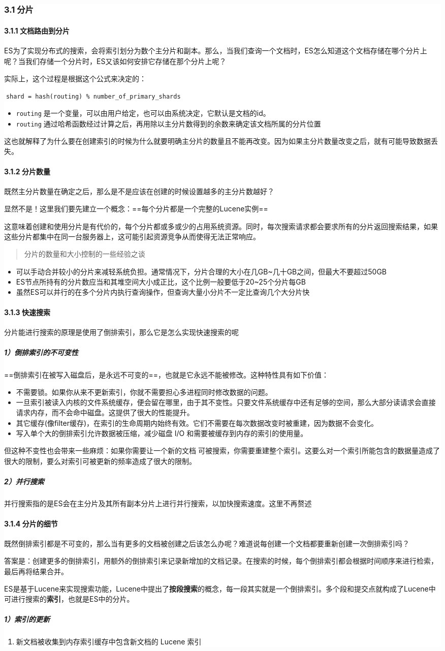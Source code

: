 ### 3.1 分片

#### 3.1.1 文档路由到分片

ES为了实现分布式的搜索，会将索引划分为数个主分片和副本。那么，当我们查询一个文档时，ES怎么知道这个文档存储在哪个分片上呢？当我们存储一个分片时，ES又该如何安排它存储在那个分片上呢？

实际上，这个过程是根据这个公式来决定的：

​	`shard = hash(routing) % number_of_primary_shards`

- `routing` 是一个变量，可以由用户给定，也可以由系统决定，它默认是文档的id。
- `routing` 通过哈希函数经过计算之后，再用除以主分片数得到的余数来确定该文档所属的分片位置

这也就解释了为什么要在创建索引的时候为什么就要明确主分片的数量且不能再改变。因为如果主分片数量改变之后，就有可能导致数据丢失。

#### 3.1.2 分片数量

既然主分片数量在确定之后，那么是不是应该在创建的时候设置越多的主分片数越好？

显然不是！这里我们要先建立一个概念：==每个分片都是一个完整的Lucene实例==

这意味着创建和使用分片是有代价的，每个分片都或多或少的占用系统资源。同时，每次搜索请求都会要求所有的分片返回搜索结果，如果这些分片都集中在同一台服务器上，这可能引起资源竞争从而使得无法正常响应。

> 分片的数量和大小控制的一些经验之谈

- 可以手动合并较小的分片来减轻系统负担。通常情况下，分片合理的大小在几GB~几十GB之间，但最大不要超过50GB
- ES节点所持有的分片数应当和其堆空间大小成正比，这个比例一般要低于20~25个分片每GB
- 虽然ES可以并行的在多个分片内执行查询操作，但查询大量小分片不一定比查询几个大分片快

#### 3.1.3 快速搜索

分片能进行搜索的原理是使用了倒排索引，那么它是怎么实现快速搜索的呢

##### 1）倒排索引的不可变性

==倒排索引在被写入磁盘后，是永远不可变的==，也就是它永远不能被修改。这种特性具有如下价值：

- 不需要锁。如果你从来不更新索引，你就不需要担心多进程同时修改数据的问题。
- 一旦索引被读入内核的文件系统缓存，便会留在哪里，由于其不变性。只要文件系统缓存中还有足够的空间，那么大部分读请求会直接请求内存，而不会命中磁盘。这提供了很大的性能提升。
- 其它缓存(像filter缓存)，在索引的生命周期内始终有效。它们不需要在每次数据改变时被重建，因为数据不会变化。
- 写入单个大的倒排索引允许数据被压缩，减少磁盘 I/O 和需要被缓存到内存的索引的使用量。

但这种不变性也会带来一些麻烦：如果你需要让一个新的文档 可被搜索，你需要重建整个索引。这要么对一个索引所能包含的数据量造成了很大的限制，要么对索引可被更新的频率造成了很大的限制。

##### 2）并行搜索

并行搜索指的是ES会在主分片及其所有副本分片上进行并行搜索，以加快搜索速度。这里不再赘述

#### 3.1.4 分片的细节

既然倒排索引都是不可变的，那么当有更多的文档被创建之后该怎么办呢？难道说每创建一个文档都要重新创建一次倒排索引吗？

答案是：创建更多的倒排索引，用额外的倒排索引来记录新增加的文档记录。在搜索的时候，每个倒排索引都会根据时间顺序来进行检索，最后再将结果合并。

ES是基于Lucene来实现搜索功能，Lucene中提出了**按段搜索**的概念，每一段其实就是一个倒排索引。多个段和提交点就构成了Lucene中可进行搜索的**索引**，也就是ES中的分片。

##### 1）索引的更新

1. 新文档被收集到内存索引缓存中包含新文档的 Lucene 索引
